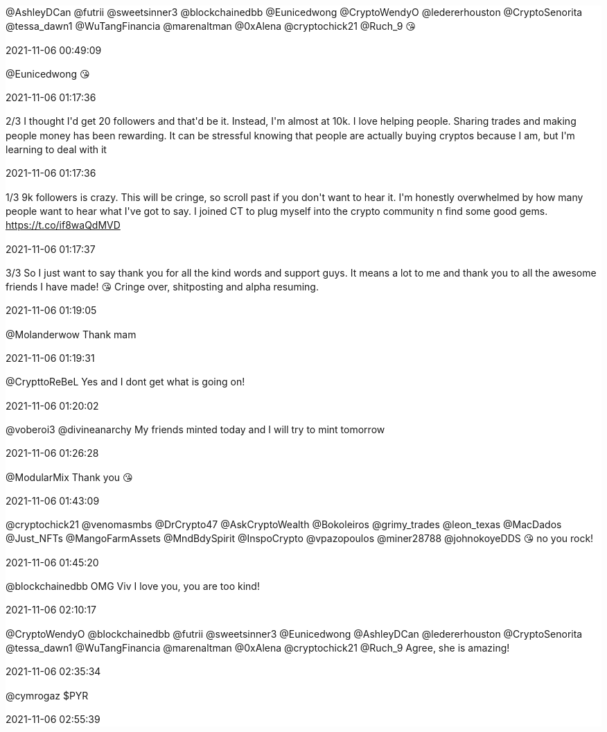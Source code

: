 @AshleyDCan @futrii @sweetsinner3 @blockchainedbb @Eunicedwong @CryptoWendyO @ledererhouston @CryptoSenorita @tessa_dawn1 @WuTangFinancia @marenaltman @0xAlena @cryptochick21 @Ruch_9 😘

2021-11-06 00:49:09

@Eunicedwong 😘

2021-11-06 01:17:36

2/3 I thought I'd get 20 followers and that'd be it. Instead, I'm almost at 10k.  I love helping people. Sharing trades and making people money has been rewarding. It can be stressful knowing that people are actually buying cryptos because I am, but I'm learning to deal with it

2021-11-06 01:17:36

1/3 9k followers is crazy.  This will be cringe, so scroll past if you don't want to hear it. I'm honestly overwhelmed by how many people want to hear what I've got to say.  I joined CT to plug myself into the crypto community n find some good gems.  https://t.co/if8waQdMVD

2021-11-06 01:17:37

3/3  So I just want to say thank you for all the kind words and support guys. It means a lot to me and thank you to all the awesome friends I have made!  😘  Cringe over, shitposting and alpha resuming.

2021-11-06 01:19:05

@Molanderwow Thank mam

2021-11-06 01:19:31

@CrypttoReBeL Yes and I dont get what is going on!

2021-11-06 01:20:02

@voberoi3 @divineanarchy My friends minted today and I will try to mint tomorrow

2021-11-06 01:26:28

@ModularMix Thank you 😘

2021-11-06 01:43:09

@cryptochick21 @venomasmbs @DrCrypto47 @AskCryptoWealth @Bokoleiros @grimy_trades @leon_texas @MacDados @Just_NFTs @MangoFarmAssets @MndBdySpirit @InspoCrypto @vpazopoulos @miner28788 @johnokoyeDDS 😘 no you rock!

2021-11-06 01:45:20

@blockchainedbb OMG Viv I love you, you are too kind!

2021-11-06 02:10:17

@CryptoWendyO @blockchainedbb @futrii @sweetsinner3 @Eunicedwong @AshleyDCan @ledererhouston @CryptoSenorita @tessa_dawn1 @WuTangFinancia @marenaltman @0xAlena @cryptochick21 @Ruch_9 Agree, she is amazing!

2021-11-06 02:35:34

@cymrogaz $PYR

2021-11-06 02:55:39

